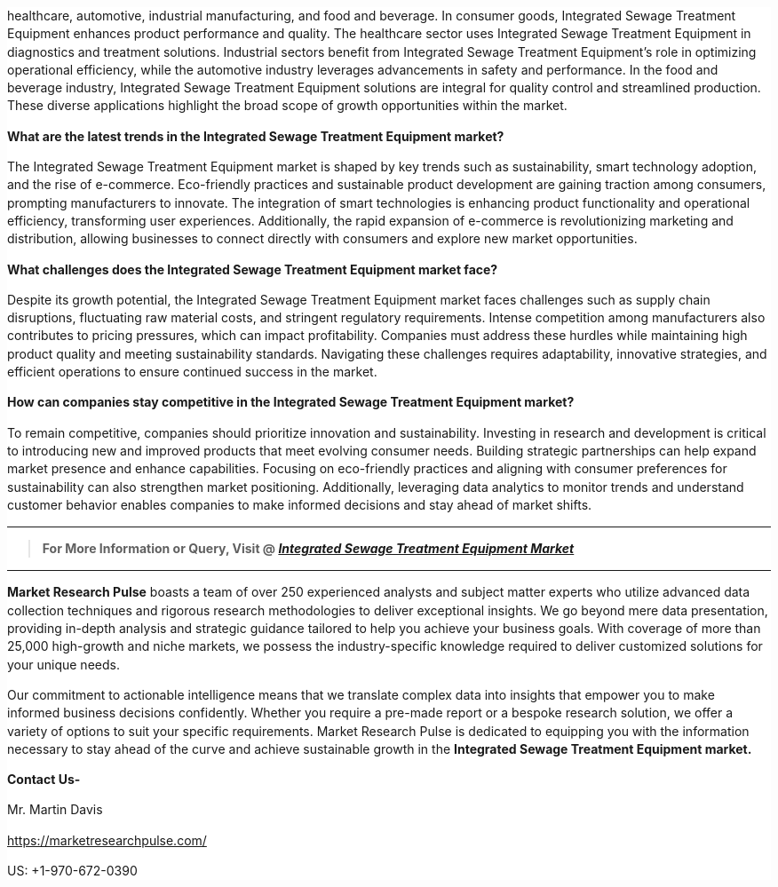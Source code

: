 healthcare, automotive, industrial manufacturing, and food and beverage. In consumer goods, Integrated Sewage Treatment Equipment enhances product performance and quality. The healthcare sector uses Integrated Sewage Treatment Equipment in diagnostics and treatment solutions. Industrial sectors benefit from Integrated Sewage Treatment Equipment&rsquo;s role in optimizing operational efficiency, while the automotive industry leverages advancements in safety and performance. In the food and beverage industry, Integrated Sewage Treatment Equipment solutions are integral for quality control and streamlined production. These diverse applications highlight the broad scope of growth opportunities within the market.</p><p><strong>What are the latest trends in the Integrated Sewage Treatment Equipment market?</strong></p><p>The Integrated Sewage Treatment Equipment market is shaped by key trends such as sustainability, smart technology adoption, and the rise of e-commerce. Eco-friendly practices and sustainable product development are gaining traction among consumers, prompting manufacturers to innovate. The integration of smart technologies is enhancing product functionality and operational efficiency, transforming user experiences. Additionally, the rapid expansion of e-commerce is revolutionizing marketing and distribution, allowing businesses to connect directly with consumers and explore new market opportunities.</p><p><strong>What challenges does the Integrated Sewage Treatment Equipment market face?</strong></p><p>Despite its growth potential, the Integrated Sewage Treatment Equipment market faces challenges such as supply chain disruptions, fluctuating raw material costs, and stringent regulatory requirements. Intense competition among manufacturers also contributes to pricing pressures, which can impact profitability. Companies must address these hurdles while maintaining high product quality and meeting sustainability standards. Navigating these challenges requires adaptability, innovative strategies, and efficient operations to ensure continued success in the market.</p><p><strong>How can companies stay competitive in the Integrated Sewage Treatment Equipment market?</strong></p><p>To remain competitive, companies should prioritize innovation and sustainability. Investing in research and development is critical to introducing new and improved products that meet evolving consumer needs. Building strategic partnerships can help expand market presence and enhance capabilities. Focusing on eco-friendly practices and aligning with consumer preferences for sustainability can also strengthen market positioning. Additionally, leveraging data analytics to monitor trends and understand customer behavior enables companies to make informed decisions and stay ahead of market shifts.</p><hr /><blockquote><p><strong>For More Information or Query, Visit @&nbsp;<em><a href="https://marketresearchpulse.com/report/29642/integrated-sewage-treatment-equipment-market?utm_source=Linkedin&utm_medium=027">Integrated Sewage Treatment Equipment Market</a></em></strong></p></blockquote><hr /><p><strong>Market Research Pulse</strong> boasts a team of over 250 experienced analysts and subject matter experts who utilize advanced data collection techniques and rigorous research methodologies to deliver exceptional insights. We go beyond mere data presentation, providing in-depth analysis and strategic guidance tailored to help you achieve your business goals. With coverage of more than 25,000 high-growth and niche markets, we possess the industry-specific knowledge required to deliver customized solutions for your unique needs.</p><p>Our commitment to actionable intelligence means that we translate complex data into insights that empower you to make informed business decisions confidently. Whether you require a pre-made report or a bespoke research solution, we offer a variety of options to suit your specific requirements. Market Research Pulse is dedicated to equipping you with the information necessary to stay ahead of the curve and achieve sustainable growth in the <strong>Integrated Sewage Treatment Equipment market.</strong></p><p><strong>Contact Us-</strong></p><p>Mr. Martin Davis</p><p>https://marketresearchpulse.com/</p><p>US: +1-970-672-0390</p>
